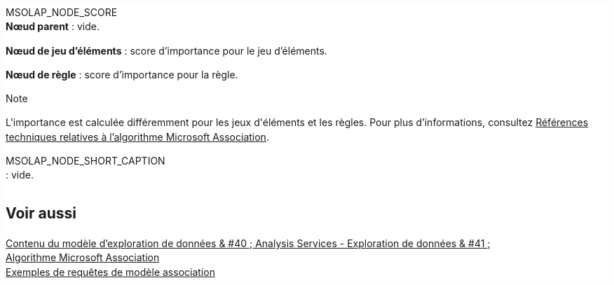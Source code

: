  MSOLAP_NODE_SCORE  
 **Nœud parent** : vide.  
  
 **Nœud de jeu d’éléments** : score d’importance pour le jeu d’éléments.  
  
 **Nœud de règle** : score d’importance pour la règle.  
  
> [!NOTE]  
>  L'importance est calculée différemment pour les jeux d'éléments et les règles. Pour plus d’informations, consultez [Références techniques relatives à l’algorithme Microsoft Association](../../analysis-services/data-mining/microsoft-association-algorithm-technical-reference.md).  
  
 MSOLAP_NODE_SHORT_CAPTION  
 : vide.  
  
## <a name="see-also"></a>Voir aussi  
 [Contenu du modèle d’exploration de données & #40 ; Analysis Services - Exploration de données & #41 ;](../../analysis-services/data-mining/mining-model-content-analysis-services-data-mining.md)   
 [Algorithme Microsoft Association](../../analysis-services/data-mining/microsoft-association-algorithm.md)   
 [Exemples de requêtes de modèle association](../../analysis-services/data-mining/association-model-query-examples.md)  
  
  
